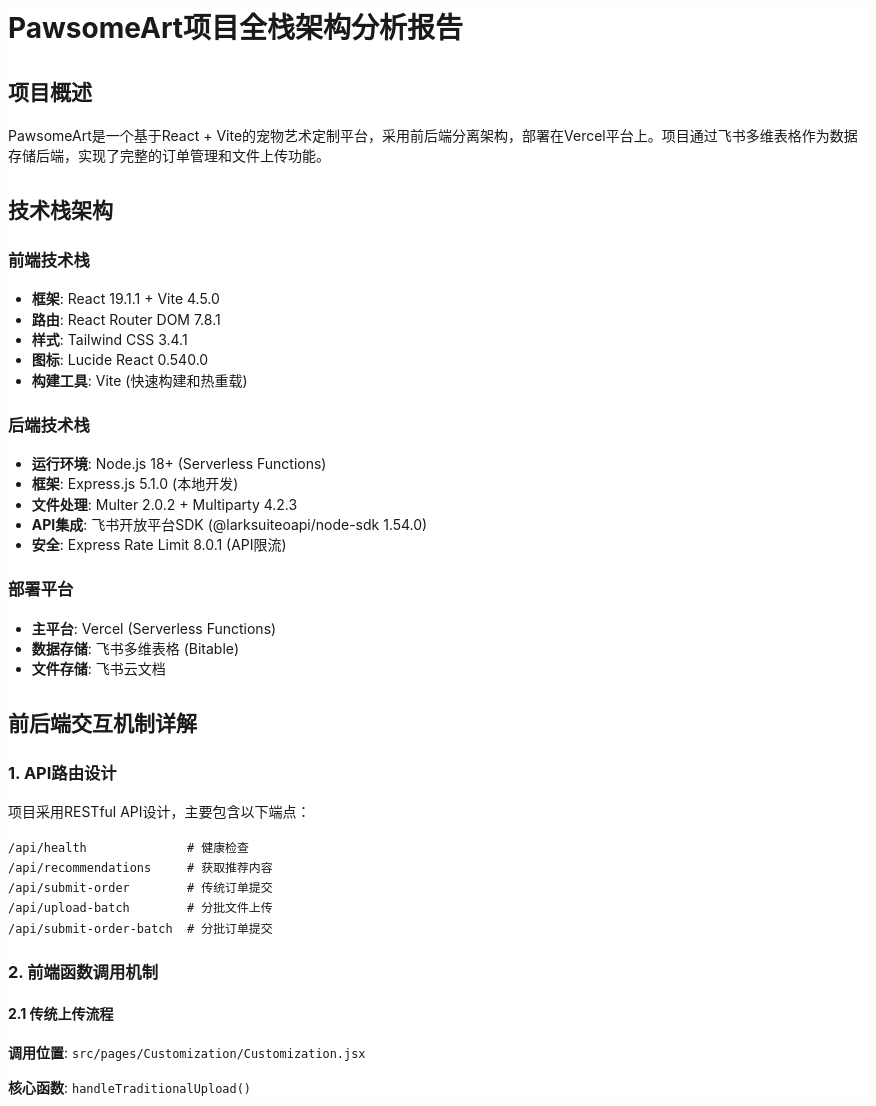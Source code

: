 # PawsomeArt项目全栈架构分析报告

## 项目概述

PawsomeArt是一个基于React + Vite的宠物艺术定制平台，采用前后端分离架构，部署在Vercel平台上。项目通过飞书多维表格作为数据存储后端，实现了完整的订单管理和文件上传功能。

## 技术栈架构

### 前端技术栈
- **框架**: React 19.1.1 + Vite 4.5.0
- **路由**: React Router DOM 7.8.1
- **样式**: Tailwind CSS 3.4.1
- **图标**: Lucide React 0.540.0
- **构建工具**: Vite (快速构建和热重载)

### 后端技术栈
- **运行环境**: Node.js 18+ (Serverless Functions)
- **框架**: Express.js 5.1.0 (本地开发)
- **文件处理**: Multer 2.0.2 + Multiparty 4.2.3
- **API集成**: 飞书开放平台SDK (@larksuiteoapi/node-sdk 1.54.0)
- **安全**: Express Rate Limit 8.0.1 (API限流)

### 部署平台
- **主平台**: Vercel (Serverless Functions)
- **数据存储**: 飞书多维表格 (Bitable)
- **文件存储**: 飞书云文档

## 前后端交互机制详解

### 1. API路由设计

项目采用RESTful API设计，主要包含以下端点：

```
/api/health              # 健康检查
/api/recommendations     # 获取推荐内容
/api/submit-order        # 传统订单提交
/api/upload-batch        # 分批文件上传
/api/submit-order-batch  # 分批订单提交
```

### 2. 前端函数调用机制

#### 2.1 传统上传流程

**调用位置**: `src/pages/Customization/Customization.jsx`

**核心函数**: `handleTraditionalUpload()`
